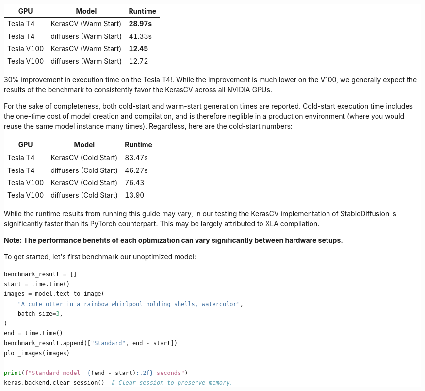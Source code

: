 
| GPU        | Model                  | Runtime   |
|------------|------------------------|-----------|
| Tesla T4   | KerasCV (Warm Start)   | **28.97s**|
| Tesla T4   | diffusers (Warm Start) | 41.33s    |
| Tesla V100 | KerasCV (Warm Start)   | **12.45** |
| Tesla V100 | diffusers (Warm Start) | 12.72     |


30% improvement in execution time on the Tesla T4!.  While the improvement is much lower
on the V100, we generally expect the results of the benchmark to consistently favor the KerasCV
across all NVIDIA GPUs.

For the sake of completeness, both cold-start and warm-start generation times are
reported. Cold-start execution time includes the one-time cost of model creation and compilation,
and is therefore neglible in a production environment (where you would reuse the same model instance
many times). Regardless, here are the cold-start numbers:


| GPU        | Model                  | Runtime |
|------------|------------------------|---------|
| Tesla T4   | KerasCV (Cold Start)   | 83.47s  |
| Tesla T4   | diffusers (Cold Start) | 46.27s  |
| Tesla V100 | KerasCV (Cold Start)   | 76.43   |
| Tesla V100 | diffusers (Cold Start) | 13.90   |


While the runtime results from running this guide may vary, in our testing the KerasCV
implementation of StableDiffusion is significantly faster than its PyTorch counterpart.
This may be largely attributed to XLA compilation.

**Note: The performance benefits of each optimization can vary
significantly between hardware setups.**

To get started, let's first benchmark our unoptimized model:


```python
benchmark_result = []
start = time.time()
images = model.text_to_image(
    "A cute otter in a rainbow whirlpool holding shells, watercolor",
    batch_size=3,
)
end = time.time()
benchmark_result.append(["Standard", end - start])
plot_images(images)

print(f"Standard model: {(end - start):.2f} seconds")
keras.backend.clear_session()  # Clear session to preserve memory.
```
